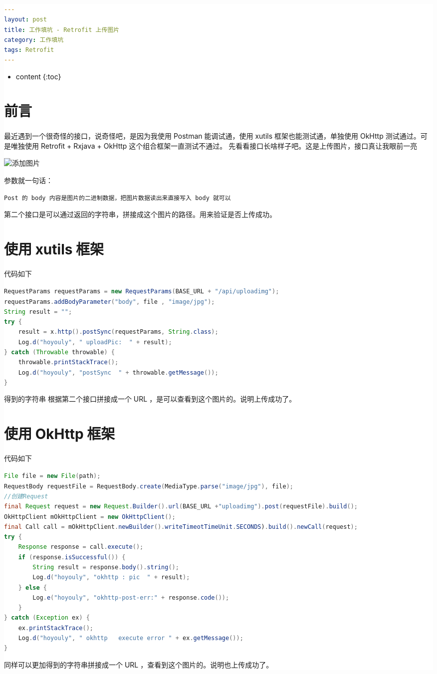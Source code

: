 ```yaml
---
layout: post
title: 工作填坑 - Retrofit 上传图片
category: 工作填坑
tags: Retrofit  
---
```

* content
{:toc}
# 前言
最近遇到一个很奇怪的接口，说奇怪吧，是因为我使用 Postman 能调试通，使用 xutils 框架也能测试通，单独使用 OkHttp 测试通过。可是唯独使用 Retrofit + Rxjava + OkHttp 这个组合框架一直测试不通过。
先看看接口长啥样子吧。这是上传图片，接口真让我眼前一亮

![添加图片](../../../../images/upload_image.png)

参数就一句话：
```
Post 的 body 内容是图片的二进制数据，把图片数据读出来直接写入 body 就可以
```
第二个接口是可以通过返回的字符串，拼接成这个图片的路径。用来验证是否上传成功。
# 使用 xutils 框架
代码如下
```java
RequestParams requestParams = new RequestParams(BASE_URL + "/api/uploadimg");
requestParams.addBodyParameter("body", file , "image/jpg");
String result = "";
try {
    result = x.http().postSync(requestParams, String.class);
    Log.d("hoyouly", " uploadPic:  " + result);
} catch (Throwable throwable) {
    throwable.printStackTrace();
    Log.d("hoyouly", "postSync  " + throwable.getMessage());
}
```
得到的字符串 根据第二个接口拼接成一个 URL ，是可以查看到这个图片的。说明上传成功了。
# 使用 OkHttp 框架
代码如下
```java
File file = new File(path);
RequestBody requestFile = RequestBody.create(MediaType.parse("image/jpg"), file);
//创建Request
final Request request = new Request.Builder().url(BASE_URL +"uploadimg").post(requestFile).build();
OkHttpClient mOkHttpClient = new OkHttpClient();
final Call call = mOkHttpClient.newBuilder().writeTimeotTimeUnit.SECONDS).build().newCall(request);
try {
    Response response = call.execute();
    if (response.isSuccessful()) {
        String result = response.body().string();
        Log.d("hoyouly", "okhttp : pic  " + result);
    } else {
        Log.e("hoyouly", "okhttp-post-err:" + response.code());
    }
} catch (Exception ex) {
    ex.printStackTrace();
    Log.d("hoyouly", " okhttp   execute error " + ex.getMessage());
}
```
同样可以更加得到的字符串拼接成一个 URL ，查看到这个图片的。说明也上传成功了。

